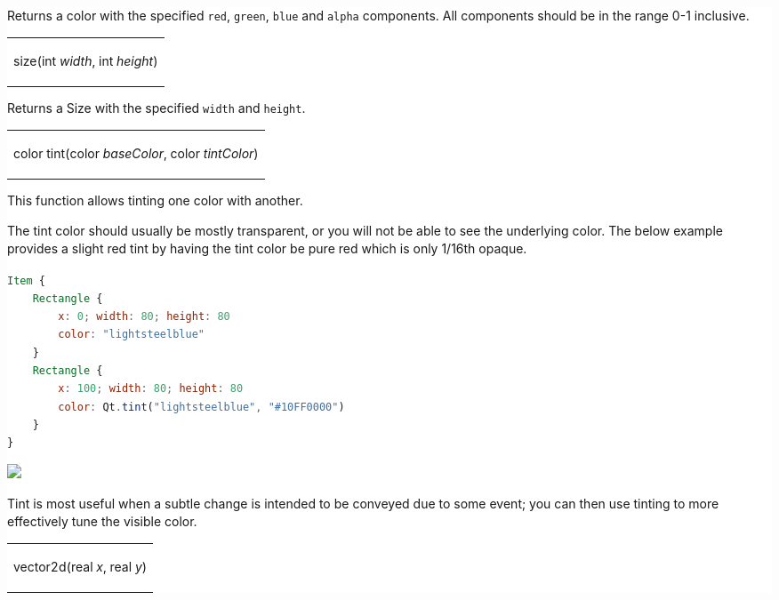 Returns a color with the specified `red`, `green`, `blue` and `alpha` components. All components should be in the range 0-1 inclusive.

<table>
<colgroup>
<col width="100%" />
</colgroup>
<tbody>
<tr class="odd">
<td><p><span id="size-method"></span><span class="name">size</span>(<span class="type">int</span> <em>width</em>, <span class="type">int</span> <em>height</em>)</p></td>
</tr>
</tbody>
</table>

Returns a Size with the specified `width` and `height`.

<table>
<colgroup>
<col width="100%" />
</colgroup>
<tbody>
<tr class="odd">
<td><p><span id="tint-method"></span><span class="type">color</span> <span class="name">tint</span>(<span class="type">color</span> <em>baseColor</em>, <span class="type">color</span> <em>tintColor</em>)</p></td>
</tr>
</tbody>
</table>

This function allows tinting one color with another.

The tint color should usually be mostly transparent, or you will not be able to see the underlying color. The below example provides a slight red tint by having the tint color be pure red which is only 1/16th opaque.

``` qml
Item {
    Rectangle {
        x: 0; width: 80; height: 80
        color: "lightsteelblue"
    }
    Rectangle {
        x: 100; width: 80; height: 80
        color: Qt.tint("lightsteelblue", "#10FF0000")
    }
}
```

![](https://developer.ubuntu.com/static/devportal_uploaded/d9548e50-586c-461c-878a-cfe3ddf25aea-api/apps/qml/sdk-14.10/QtQml.Qt/images/declarative-rect_tint.png)

Tint is most useful when a subtle change is intended to be conveyed due to some event; you can then use tinting to more effectively tune the visible color.

<table>
<colgroup>
<col width="100%" />
</colgroup>
<tbody>
<tr class="odd">
<td><p><span id="vector2d-method"></span><span class="name">vector2d</span>(<span class="type">real</span> <em>x</em>, <span class="type">real</span> <em>y</em>)</p></td>
</tr>
</tbody>
</table>
